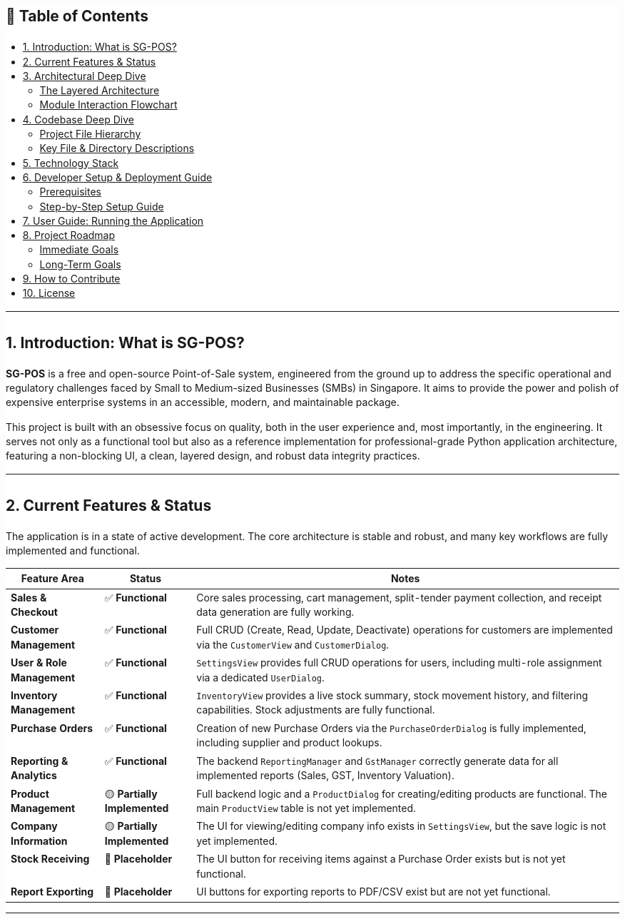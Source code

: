 
## 📖 Table of Contents

*   [1. Introduction: What is SG-POS?](#1-introduction-what-is-sg-pos)
*   [2. Current Features & Status](#2-current-features--status)
*   [3. Architectural Deep Dive](#3-architectural-deep-dive)
    *   [The Layered Architecture](#the-layered-architecture)
    *   [Module Interaction Flowchart](#module-interaction-flowchart)
*   [4. Codebase Deep Dive](#4-codebase-deep-dive)
    *   [Project File Hierarchy](#project-file-hierarchy)
    *   [Key File & Directory Descriptions](#key-file--directory-descriptions)
*   [5. Technology Stack](#5-technology-stack)
*   [6. Developer Setup & Deployment Guide](#6-developer-setup--deployment-guide)
    *   [Prerequisites](#prerequisites)
    *   [Step-by-Step Setup Guide](#step-by-step-setup-guide)
*   [7. User Guide: Running the Application](#7-user-guide-running-the-application)
*   [8. Project Roadmap](#8-project-roadmap)
    *   [Immediate Goals](#immediate-goals)
    *   [Long-Term Goals](#long-term-goals)
*   [9. How to Contribute](#9-how-to-contribute)
*   [10. License](#10-license)

---

## **1. Introduction: What is SG-POS?**

**SG-POS** is a free and open-source Point-of-Sale system, engineered from the ground up to address the specific operational and regulatory challenges faced by Small to Medium-sized Businesses (SMBs) in Singapore. It aims to provide the power and polish of expensive enterprise systems in an accessible, modern, and maintainable package.

This project is built with an obsessive focus on quality, both in the user experience and, most importantly, in the engineering. It serves not only as a functional tool but also as a reference implementation for professional-grade Python application architecture, featuring a non-blocking UI, a clean, layered design, and robust data integrity practices.

---

## **2. Current Features & Status**

The application is in a state of active development. The core architecture is stable and robust, and many key workflows are fully implemented and functional.

| Feature Area                      | Status                  | Notes                                                                                                                              |
| --------------------------------- | ----------------------- | ---------------------------------------------------------------------------------------------------------------------------------- |
| **Sales & Checkout**              | ✅ **Functional**       | Core sales processing, cart management, split-tender payment collection, and receipt data generation are fully working.                |
| **Customer Management**           | ✅ **Functional**       | Full CRUD (Create, Read, Update, Deactivate) operations for customers are implemented via the `CustomerView` and `CustomerDialog`.     |
| **User & Role Management**        | ✅ **Functional**       | `SettingsView` provides full CRUD operations for users, including multi-role assignment via a dedicated `UserDialog`.                    |
| **Inventory Management**          | ✅ **Functional**       | `InventoryView` provides a live stock summary, stock movement history, and filtering capabilities. Stock adjustments are fully functional. |
| **Purchase Orders**               | ✅ **Functional**       | Creation of new Purchase Orders via the `PurchaseOrderDialog` is fully implemented, including supplier and product lookups.            |
| **Reporting & Analytics**         | ✅ **Functional**       | The backend `ReportingManager` and `GstManager` correctly generate data for all implemented reports (Sales, GST, Inventory Valuation). |
| **Product Management**            | 🟡 **Partially Implemented** | Full backend logic and a `ProductDialog` for creating/editing products are functional. The main `ProductView` table is not yet implemented. |
| **Company Information**           | 🟡 **Partially Implemented** | The UI for viewing/editing company info exists in `SettingsView`, but the save logic is not yet implemented.                     |
| **Stock Receiving**               | 🔴 **Placeholder**      | The UI button for receiving items against a Purchase Order exists but is not yet functional.                                       |
| **Report Exporting**              | 🔴 **Placeholder**      | UI buttons for exporting reports to PDF/CSV exist but are not yet functional.                                                    |

---